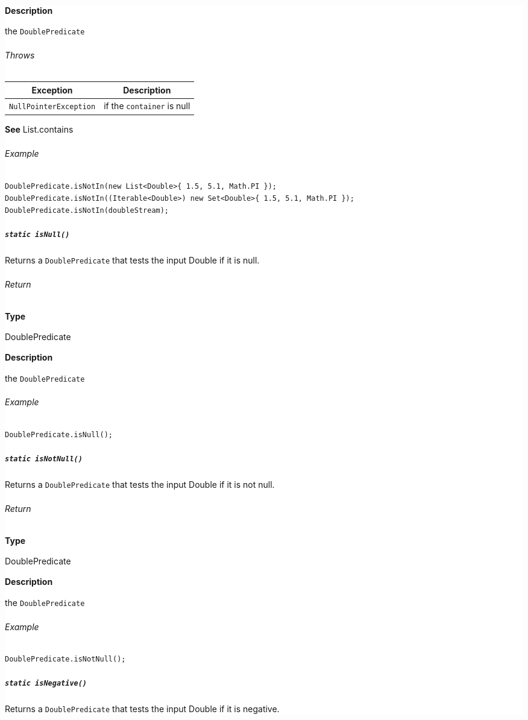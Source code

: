 **Description**

the `DoublePredicate`

###### Throws
|Exception|Description|
|---|---|
|`NullPointerException`|if the `container` is null|


**See** List.contains

###### Example
```apex
DoublePredicate.isNotIn(new List<Double>{ 1.5, 5.1, Math.PI });
DoublePredicate.isNotIn((Iterable<Double>) new Set<Double>{ 1.5, 5.1, Math.PI });
DoublePredicate.isNotIn(doubleStream);
```

##### `static isNull()`

Returns a `DoublePredicate` that tests the input Double if it is null.

###### Return

**Type**

DoublePredicate

**Description**

the `DoublePredicate`

###### Example
```apex
DoublePredicate.isNull();
```

##### `static isNotNull()`

Returns a `DoublePredicate` that tests the input Double if it is not null.

###### Return

**Type**

DoublePredicate

**Description**

the `DoublePredicate`

###### Example
```apex
DoublePredicate.isNotNull();
```

##### `static isNegative()`

Returns a `DoublePredicate` that tests the input Double if it is negative.
